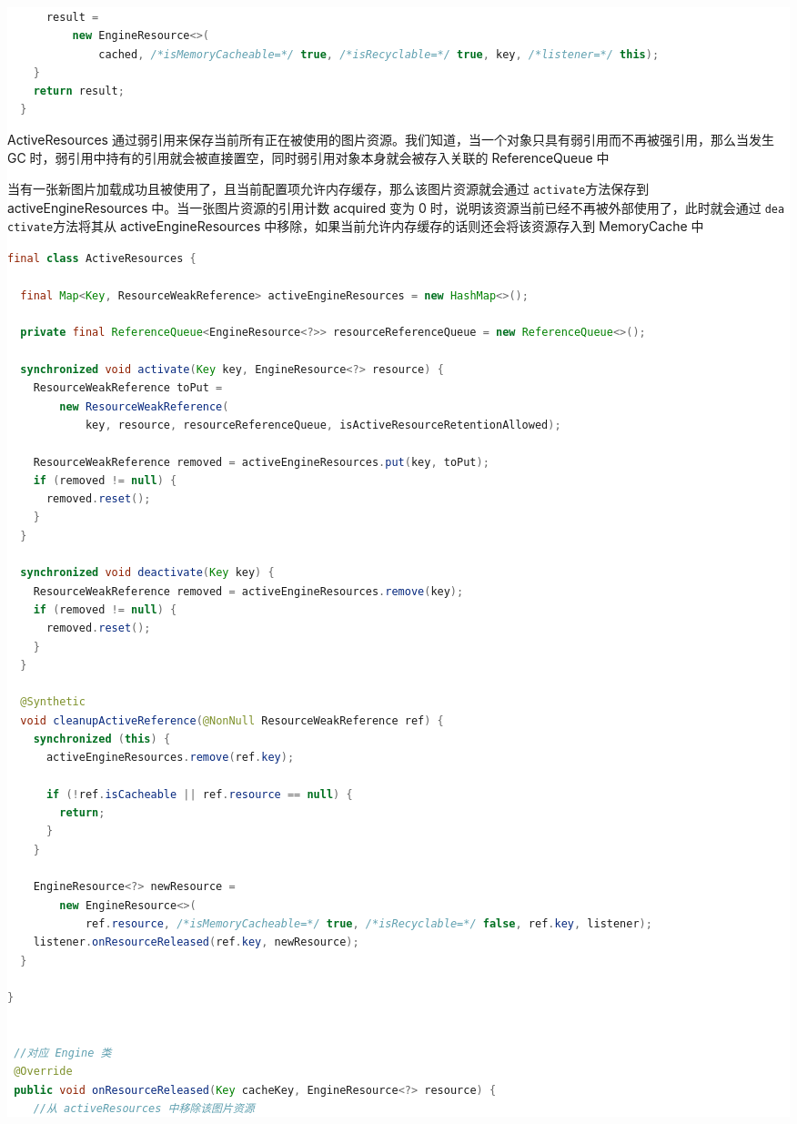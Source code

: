 ```java
      result =
          new EngineResource<>(
              cached, /*isMemoryCacheable=*/ true, /*isRecyclable=*/ true, key, /*listener=*/ this);
    }
    return result;
  }
```

ActiveResources 通过弱引用来保存当前所有正在被使用的图片资源。我们知道，当一个对象只具有弱引用而不再被强引用，那么当发生 GC 时，弱引用中持有的引用就会被直接置空，同时弱引用对象本身就会被存入关联的 ReferenceQueue 中

当有一张新图片加载成功且被使用了，且当前配置项允许内存缓存，那么该图片资源就会通过 `activate`方法保存到 activeEngineResources 中。当一张图片资源的引用计数 acquired 变为 0 时，说明该资源当前已经不再被外部使用了，此时就会通过 `deactivate`方法将其从 activeEngineResources 中移除，如果当前允许内存缓存的话则还会将该资源存入到 MemoryCache 中

```java
final class ActiveResources {
 
  final Map<Key, ResourceWeakReference> activeEngineResources = new HashMap<>();
 
  private final ReferenceQueue<EngineResource<?>> resourceReferenceQueue = new ReferenceQueue<>();
  
  synchronized void activate(Key key, EngineResource<?> resource) {
    ResourceWeakReference toPut =
        new ResourceWeakReference(
            key, resource, resourceReferenceQueue, isActiveResourceRetentionAllowed);

    ResourceWeakReference removed = activeEngineResources.put(key, toPut);
    if (removed != null) {
      removed.reset();
    }
  }

  synchronized void deactivate(Key key) {
    ResourceWeakReference removed = activeEngineResources.remove(key);
    if (removed != null) {
      removed.reset();
    }
  }
    
  @Synthetic
  void cleanupActiveReference(@NonNull ResourceWeakReference ref) {
    synchronized (this) {
      activeEngineResources.remove(ref.key);

      if (!ref.isCacheable || ref.resource == null) {
        return;
      }
    }

    EngineResource<?> newResource =
        new EngineResource<>(
            ref.resource, /*isMemoryCacheable=*/ true, /*isRecyclable=*/ false, ref.key, listener);
    listener.onResourceReleased(ref.key, newResource);
  }
    
}


 //对应 Engine 类
 @Override
 public void onResourceReleased(Key cacheKey, EngineResource<?> resource) {
    //从 activeResources 中移除该图片资源
```